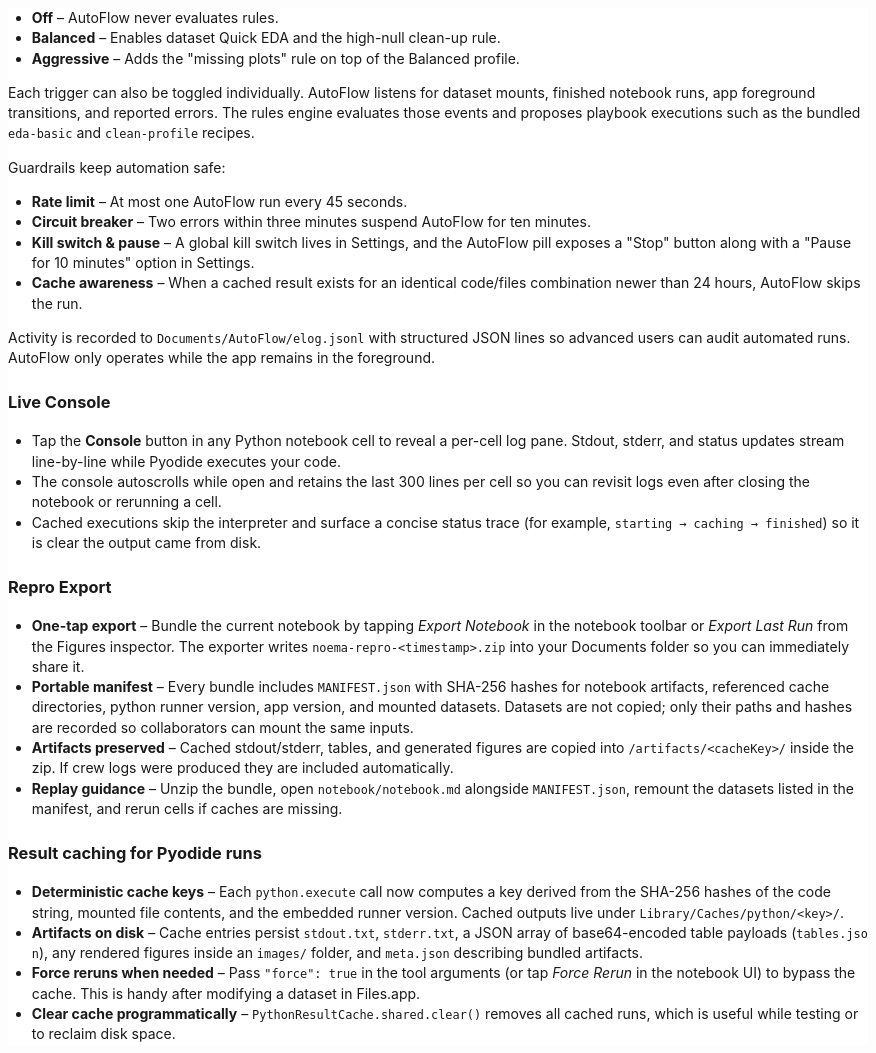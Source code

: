 - **Off** – AutoFlow never evaluates rules.
- **Balanced** – Enables dataset Quick EDA and the high-null clean-up rule.
- **Aggressive** – Adds the "missing plots" rule on top of the Balanced profile.

Each trigger can also be toggled individually. AutoFlow listens for dataset mounts, finished notebook runs, app foreground transitions, and reported errors. The rules engine evaluates those events and proposes playbook executions such as the bundled `eda-basic` and `clean-profile` recipes.

Guardrails keep automation safe:

- **Rate limit** – At most one AutoFlow run every 45 seconds.
- **Circuit breaker** – Two errors within three minutes suspend AutoFlow for ten minutes.
- **Kill switch & pause** – A global kill switch lives in Settings, and the AutoFlow pill exposes a "Stop" button along with a "Pause for 10 minutes" option in Settings.
- **Cache awareness** – When a cached result exists for an identical code/files combination newer than 24 hours, AutoFlow skips the run.

Activity is recorded to `Documents/AutoFlow/elog.jsonl` with structured JSON lines so advanced users can audit automated runs. AutoFlow only operates while the app remains in the foreground.

### Live Console

- Tap the **Console** button in any Python notebook cell to reveal a per-cell log pane. Stdout, stderr, and status updates stream line-by-line while Pyodide executes your code.
- The console autoscrolls while open and retains the last 300 lines per cell so you can revisit logs even after closing the notebook or rerunning a cell.
- Cached executions skip the interpreter and surface a concise status trace (for example, `starting → caching → finished`) so it is clear the output came from disk.

### Repro Export
- **One-tap export** – Bundle the current notebook by tapping *Export Notebook* in the notebook toolbar or *Export Last Run* from the Figures inspector. The exporter writes `noema-repro-<timestamp>.zip` into your Documents folder so you can immediately share it.
- **Portable manifest** – Every bundle includes `MANIFEST.json` with SHA-256 hashes for notebook artifacts, referenced cache directories, python runner version, app version, and mounted datasets. Datasets are not copied; only their paths and hashes are recorded so collaborators can mount the same inputs.
- **Artifacts preserved** – Cached stdout/stderr, tables, and generated figures are copied into `/artifacts/<cacheKey>/` inside the zip. If crew logs were produced they are included automatically.
- **Replay guidance** – Unzip the bundle, open `notebook/notebook.md` alongside `MANIFEST.json`, remount the datasets listed in the manifest, and rerun cells if caches are missing.


### Result caching for Pyodide runs

- **Deterministic cache keys** – Each `python.execute` call now computes a key derived from the SHA-256 hashes of the code string, mounted file contents, and the embedded runner version. Cached outputs live under `Library/Caches/python/<key>/`.
- **Artifacts on disk** – Cache entries persist `stdout.txt`, `stderr.txt`, a JSON array of base64-encoded table payloads (`tables.json`), any rendered figures inside an `images/` folder, and `meta.json` describing bundled artifacts.
- **Force reruns when needed** – Pass `"force": true` in the tool arguments (or tap *Force Rerun* in the notebook UI) to bypass the cache. This is handy after modifying a dataset in Files.app.
- **Clear cache programmatically** – `PythonResultCache.shared.clear()` removes all cached runs, which is useful while testing or to reclaim disk space.
